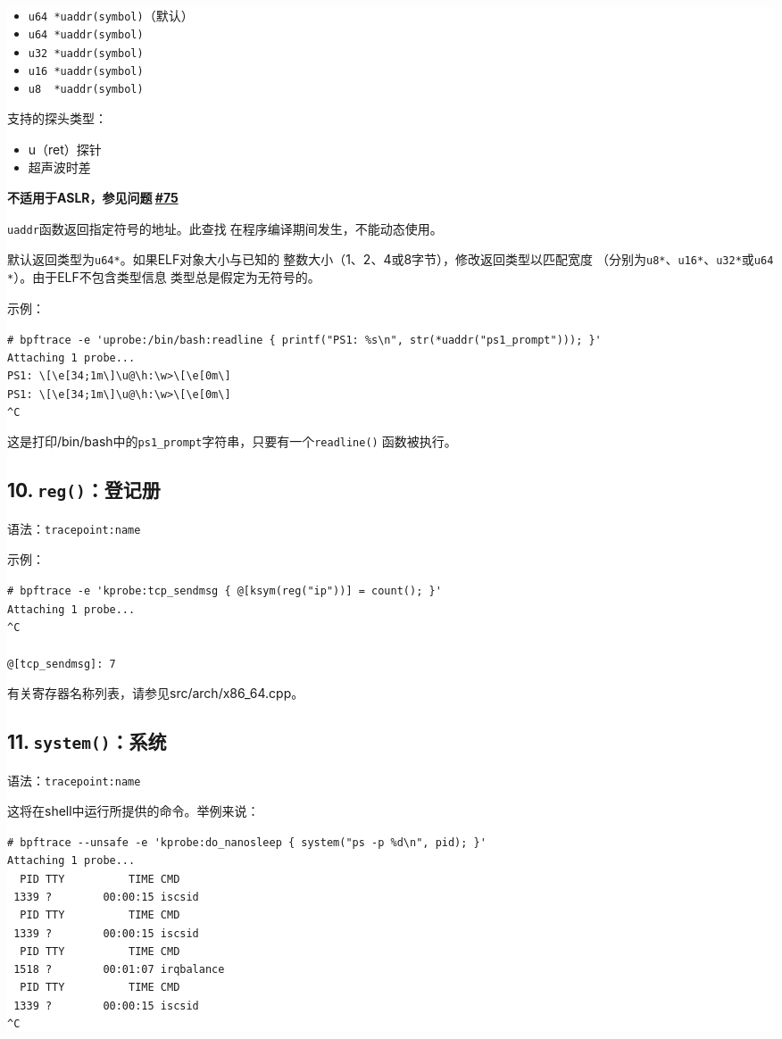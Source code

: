 - `u64 *uaddr(symbol)`（默认）
- `u64 *uaddr(symbol)`
- `u32 *uaddr(symbol)`
- `u16 *uaddr(symbol)`
- `u8  *uaddr(symbol)`

支持的探头类型：

- u（ret）探针
- 超声波时差

**不适用于ASLR，参见问题 [#75](https://github.com/iovisor/bpftrace/issues/75)**

`uaddr`函数返回指定符号的地址。此查找 在程序编译期间发生，不能动态使用。

默认返回类型为`u64*`。如果ELF对象大小与已知的 整数大小（1、2、4或8字节），修改返回类型以匹配宽度 （分别为`u8*`、`u16*`、`u32*`或`u64*`）。由于ELF不包含类型信息 类型总是假定为无符号的。

示例：

```
# bpftrace -e 'uprobe:/bin/bash:readline { printf("PS1: %s\n", str(*uaddr("ps1_prompt"))); }'
Attaching 1 probe...
PS1: \[\e[34;1m\]\u@\h:\w>\[\e[0m\]
PS1: \[\e[34;1m\]\u@\h:\w>\[\e[0m\]
^C
```



这是打印/bin/bash中的`ps1_prompt`字符串，只要有一个`readline()` 函数被执行。

## 10. `reg()`：登记册

语法：`tracepoint:name`

示例：

```
# bpftrace -e 'kprobe:tcp_sendmsg { @[ksym(reg("ip"))] = count(); }'
Attaching 1 probe...
^C

@[tcp_sendmsg]: 7
```



有关寄存器名称列表，请参见src/arch/x86_64.cpp。

## 11. `system()`：系统

语法：`tracepoint:name`

这将在shell中运行所提供的命令。举例来说：

```
# bpftrace --unsafe -e 'kprobe:do_nanosleep { system("ps -p %d\n", pid); }'
Attaching 1 probe...
  PID TTY          TIME CMD
 1339 ?        00:00:15 iscsid
  PID TTY          TIME CMD
 1339 ?        00:00:15 iscsid
  PID TTY          TIME CMD
 1518 ?        00:01:07 irqbalance
  PID TTY          TIME CMD
 1339 ?        00:00:15 iscsid
^C
```
